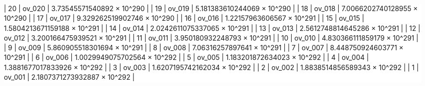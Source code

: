 | 20 | ov_020 | 3.73545571540892 × 10^290 |
| 19 | ov_019 | 5.181383610244069 × 10^290 |
| 18 | ov_018 | 7.0066202740128955 × 10^290 |
| 17 | ov_017 | 9.329262519902746 × 10^290 |
| 16 | ov_016 | 1.22157963606567 × 10^291 |
| 15 | ov_015 | 1.5804213671159188 × 10^291 |
| 14 | ov_014 | 2.0242611075337065 × 10^291 |
| 13 | ov_013 | 2.5612748814645286 × 10^291 |
| 12 | ov_012 | 3.200166475939521 × 10^291 |
| 11 | ov_011 | 3.950180932248793 × 10^291 |
| 10 | ov_010 | 4.830366111859179 × 10^291 |
| 9 | ov_009 | 5.860905518301694 × 10^291 |
| 8 | ov_008 | 7.06316257897641 × 10^291 |
| 7 | ov_007 | 8.448750924603771 × 10^291 |
| 6 | ov_006 | 1.0029949075702564 × 10^292 |
| 5 | ov_005 | 1.183201872634023 × 10^292 |
| 4 | ov_004 | 1.3881677017833926 × 10^292 |
| 3 | ov_003 | 1.6207195742162034 × 10^292 |
| 2 | ov_002 | 1.8838514856589343 × 10^292 |
| 1 | ov_001 | 2.1807371273932887 × 10^292 |

